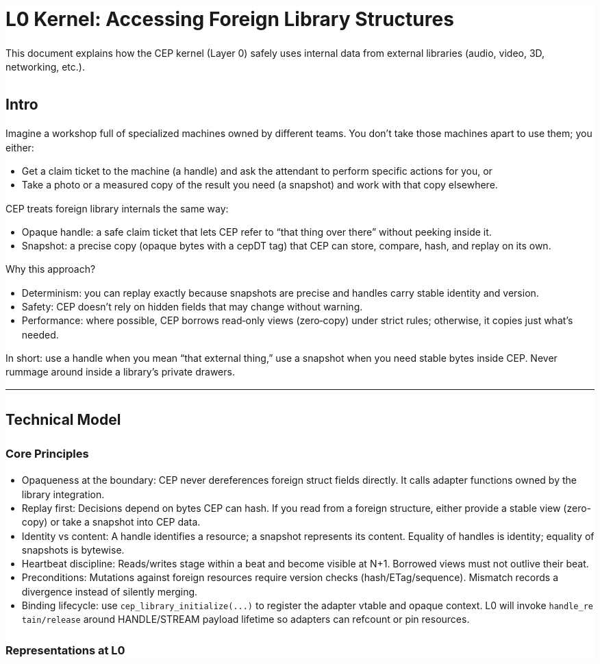 # L0 Kernel: Accessing Foreign Library Structures

This document explains how the CEP kernel (Layer 0) safely uses internal data from external libraries (audio, video, 3D, networking, etc.).

## Intro

Imagine a workshop full of specialized machines owned by different teams. You don’t take those machines apart to use them; you either:
- Get a claim ticket to the machine (a handle) and ask the attendant to perform specific actions for you, or
- Take a photo or a measured copy of the result you need (a snapshot) and work with that copy elsewhere.

CEP treats foreign library internals the same way:
- Opaque handle: a safe claim ticket that lets CEP refer to “that thing over there” without peeking inside it.
- Snapshot: a precise copy (opaque bytes with a cepDT tag) that CEP can store, compare, hash, and replay on its own.

Why this approach?
- Determinism: you can replay exactly because snapshots are precise and handles carry stable identity and version.
- Safety: CEP doesn’t rely on hidden fields that may change without warning.
- Performance: where possible, CEP borrows read‑only views (zero‑copy) under strict rules; otherwise, it copies just what’s needed.

In short: use a handle when you mean “that external thing,” use a snapshot when you need stable bytes inside CEP. Never rummage around inside a library’s private drawers.

---

## Technical Model

### Core Principles

- Opaqueness at the boundary: CEP never dereferences foreign struct fields directly. It calls adapter functions owned by the library integration.
- Replay first: Decisions depend on bytes CEP can hash. If you read from a foreign structure, either provide a stable view (zero-copy) or take a snapshot into CEP data.
- Identity vs content: A handle identifies a resource; a snapshot represents its content. Equality of handles is identity; equality of snapshots is bytewise.
- Heartbeat discipline: Reads/writes stage within a beat and become visible at N+1. Borrowed views must not outlive their beat.
- Preconditions: Mutations against foreign resources require version checks (hash/ETag/sequence). Mismatch records a divergence instead of silently merging.
- Binding lifecycle: use `cep_library_initialize(...)` to register the adapter vtable and opaque context. L0 will invoke `handle_retain/release` around HANDLE/STREAM payload lifetime so adapters can refcount or pin resources.

### Representations at L0
